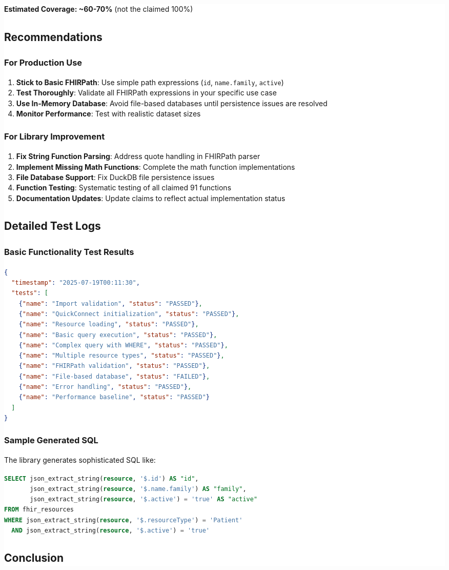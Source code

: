 **Estimated Coverage: ~60-70%** (not the claimed 100%)

## Recommendations

### For Production Use
1. **Stick to Basic FHIRPath**: Use simple path expressions (`id`, `name.family`, `active`)
2. **Test Thoroughly**: Validate all FHIRPath expressions in your specific use case
3. **Use In-Memory Database**: Avoid file-based databases until persistence issues are resolved
4. **Monitor Performance**: Test with realistic dataset sizes

### For Library Improvement
1. **Fix String Function Parsing**: Address quote handling in FHIRPath parser
2. **Implement Missing Math Functions**: Complete the math function implementations
3. **File Database Support**: Fix DuckDB file persistence issues
4. **Function Testing**: Systematic testing of all claimed 91 functions
5. **Documentation Updates**: Update claims to reflect actual implementation status

## Detailed Test Logs

### Basic Functionality Test Results
```json
{
  "timestamp": "2025-07-19T00:11:30",
  "tests": [
    {"name": "Import validation", "status": "PASSED"},
    {"name": "QuickConnect initialization", "status": "PASSED"},
    {"name": "Resource loading", "status": "PASSED"},
    {"name": "Basic query execution", "status": "PASSED"},
    {"name": "Complex query with WHERE", "status": "PASSED"},
    {"name": "Multiple resource types", "status": "PASSED"},
    {"name": "FHIRPath validation", "status": "PASSED"},
    {"name": "File-based database", "status": "FAILED"},
    {"name": "Error handling", "status": "PASSED"},
    {"name": "Performance baseline", "status": "PASSED"}
  ]
}
```

### Sample Generated SQL
The library generates sophisticated SQL like:
```sql
SELECT json_extract_string(resource, '$.id') AS "id", 
       json_extract_string(resource, '$.name.family') AS "family", 
       json_extract_string(resource, '$.active') = 'true' AS "active"
FROM fhir_resources
WHERE json_extract_string(resource, '$.resourceType') = 'Patient' 
  AND json_extract_string(resource, '$.active') = 'true'
```

## Conclusion
